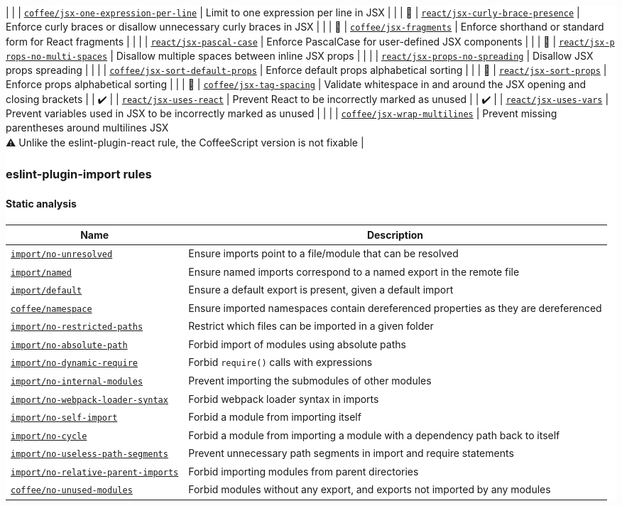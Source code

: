 |                    |          | [`coffee/jsx-one-expression-per-line`](https://github.com/yannickcr/eslint-plugin-react/blob/master/docs/rules/jsx-one-expression-per-line.md) | Limit to one expression per line in JSX |
|                    | :wrench: | [`react/jsx-curly-brace-presence`](https://github.com/yannickcr/eslint-plugin-react/blob/master/docs/rules/jsx-curly-brace-presence.md) | Enforce curly braces or disallow unnecessary curly braces in JSX |
|                    | :wrench: | [`coffee/jsx-fragments`](https://github.com/yannickcr/eslint-plugin-react/blob/master/docs/rules/jsx-fragments.md) | Enforce shorthand or standard form for React fragments |
|                    |          | [`react/jsx-pascal-case`](https://github.com/yannickcr/eslint-plugin-react/blob/master/docs/rules/jsx-pascal-case.md) | Enforce PascalCase for user-defined JSX components |
|                    | :wrench: | [`react/jsx-props-no-multi-spaces`](https://github.com/yannickcr/eslint-plugin-react/blob/master/docs/rules/jsx-props-no-multi-spaces.md) | Disallow multiple spaces between inline JSX props |
|                    |          | [`react/jsx-props-no-spreading`](https://github.com/yannickcr/eslint-plugin-react/blob/master/docs/rules/jsx-props-no-spreading.md) | Disallow JSX props spreading |
|                    |          | [`coffee/jsx-sort-default-props`](https://github.com/yannickcr/eslint-plugin-react/blob/master/docs/rules/jsx-sort-default-props.md) | Enforce default props alphabetical sorting |
|                    | :wrench: | [`react/jsx-sort-props`](https://github.com/yannickcr/eslint-plugin-react/blob/master/docs/rules/jsx-sort-props.md) | Enforce props alphabetical sorting |
|                    | :wrench: | [`coffee/jsx-tag-spacing`](https://github.com/yannickcr/eslint-plugin-react/blob/master/docs/rules/jsx-tag-spacing.md) | Validate whitespace in and around the JSX opening and closing brackets |
| :heavy_check_mark: |          | [`react/jsx-uses-react`](https://github.com/yannickcr/eslint-plugin-react/blob/master/docs/rules/jsx-uses-react.md) | Prevent React to be incorrectly marked as unused |
| :heavy_check_mark: |          | [`react/jsx-uses-vars`](https://github.com/yannickcr/eslint-plugin-react/blob/master/docs/rules/jsx-uses-vars.md) | Prevent variables used in JSX to be incorrectly marked as unused |
|                    |          | [`coffee/jsx-wrap-multilines`](https://github.com/yannickcr/eslint-plugin-react/blob/master/docs/rules/jsx-wrap-multilines.md) | Prevent missing parentheses around multilines JSX <br> :warning: Unlike the eslint-plugin-react rule, the CoffeeScript version is not fixable |

### eslint-plugin-import rules

#### Static analysis 

| Name                                    | Description |
| --------------------------------------- | ----------- |
| [`import/no-unresolved`](https://github.com/benmosher/eslint-plugin-import/blob/master/docs/rules/no-unresolved.md) | Ensure imports point to a file/module that can be resolved |
| [`import/named`](https://github.com/benmosher/eslint-plugin-import/blob/master/docs/rules/named.md) | Ensure named imports correspond to a named export in the remote file |
| [`import/default`](https://github.com/benmosher/eslint-plugin-import/blob/master/docs/rules/default.md) | Ensure a default export is present, given a default import |
| [`coffee/namespace`](https://github.com/benmosher/eslint-plugin-import/blob/master/docs/rules/namespace.md) | Ensure imported namespaces contain dereferenced properties as they are dereferenced |
| [`import/no-restricted-paths`](https://github.com/benmosher/eslint-plugin-import/blob/master/docs/rules/no-restricted-paths.md) | Restrict which files can be imported in a given folder |
| [`import/no-absolute-path`](https://github.com/benmosher/eslint-plugin-import/blob/master/docs/rules/no-absolute-path.md) | Forbid import of modules using absolute paths |
| [`import/no-dynamic-require`](https://github.com/benmosher/eslint-plugin-import/blob/master/docs/rules/no-dynamic-require.md) | Forbid `require()` calls with expressions |
| [`import/no-internal-modules`](https://github.com/benmosher/eslint-plugin-import/blob/master/docs/rules/no-internal-modules.md) | Prevent importing the submodules of other modules |
| [`import/no-webpack-loader-syntax`](https://github.com/benmosher/eslint-plugin-import/blob/master/docs/rules/no-webpack-loader-syntax.md) | Forbid webpack loader syntax in imports |
| [`import/no-self-import`](https://github.com/benmosher/eslint-plugin-import/blob/master/docs/rules/no-self-import.md) | Forbid a module from importing itself |
| [`import/no-cycle`](https://github.com/benmosher/eslint-plugin-import/blob/master/docs/rules/no-cycle.md) | Forbid a module from importing a module with a dependency path back to itself |
| [`import/no-useless-path-segments`](https://github.com/benmosher/eslint-plugin-import/blob/master/docs/rules/no-useless-path-segments.md) | Prevent unnecessary path segments in import and require statements |
| [`import/no-relative-parent-imports`](https://github.com/benmosher/eslint-plugin-import/blob/master/docs/rules/no-relative-parent-imports.md) | Forbid importing modules from parent directories |
| [`coffee/no-unused-modules`](https://github.com/benmosher/eslint-plugin-import/blob/master/docs/rules/no-unused-modules.md) | Forbid modules without any export, and exports not imported by any modules |
